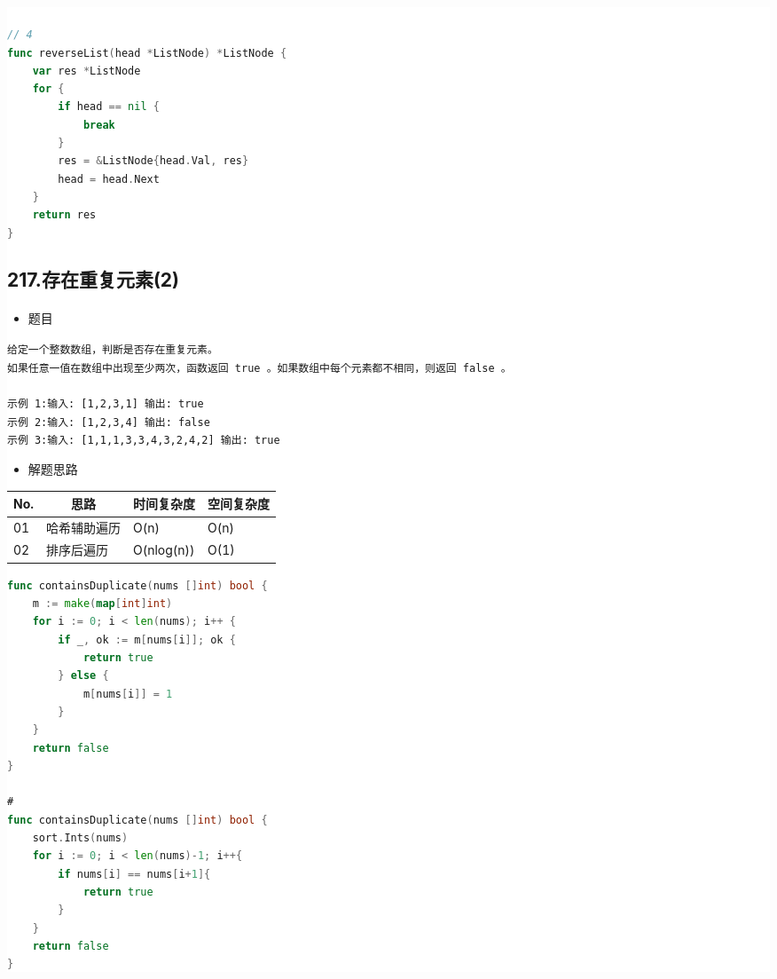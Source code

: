 ```go

// 4
func reverseList(head *ListNode) *ListNode {
	var res *ListNode
	for {
		if head == nil {
			break
		}
		res = &ListNode{head.Val, res}
		head = head.Next
	}
	return res
}
```

## 217.存在重复元素(2)

- 题目

```
给定一个整数数组，判断是否存在重复元素。
如果任意一值在数组中出现至少两次，函数返回 true 。如果数组中每个元素都不相同，则返回 false 。

示例 1:输入: [1,2,3,1] 输出: true
示例 2:输入: [1,2,3,4] 输出: false
示例 3:输入: [1,1,1,3,3,4,3,2,4,2] 输出: true
```

- 解题思路

| No.  | 思路         | 时间复杂度 | 空间复杂度 |
| ---- | ------------ | ---------- | ---------- |
| 01   | 哈希辅助遍历 | O(n)       | O(n)       |
| 02   | 排序后遍历   | O(nlog(n)) | O(1)       |

```go
func containsDuplicate(nums []int) bool {
	m := make(map[int]int)
	for i := 0; i < len(nums); i++ {
		if _, ok := m[nums[i]]; ok {
			return true
		} else {
			m[nums[i]] = 1
		}
	}
	return false
}

#
func containsDuplicate(nums []int) bool {
	sort.Ints(nums)
	for i := 0; i < len(nums)-1; i++{
		if nums[i] == nums[i+1]{
			return true
		}
	}
	return false
}
```
